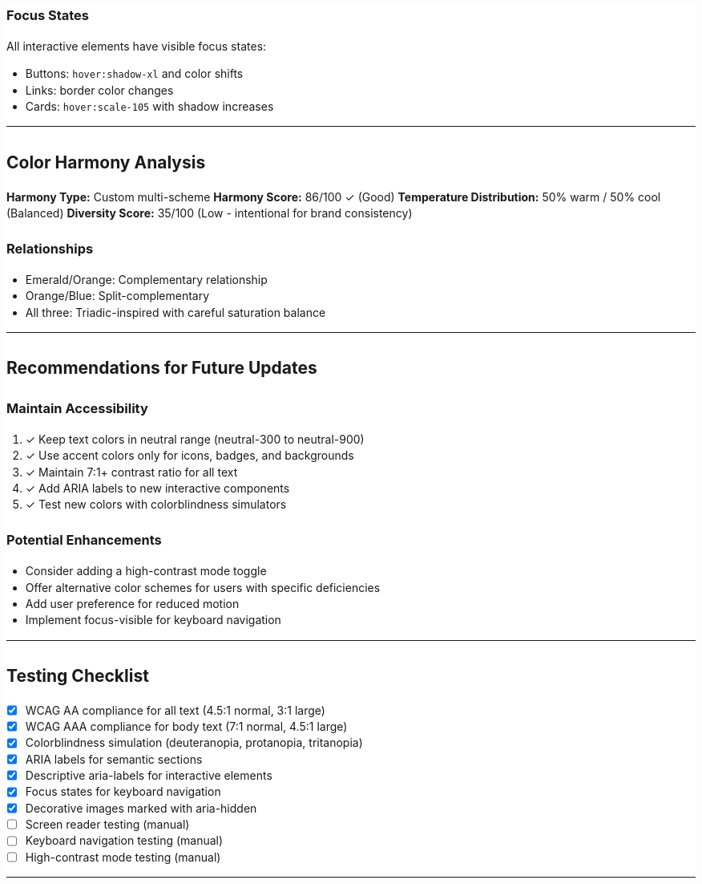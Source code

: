 ### Focus States

All interactive elements have visible focus states:
- Buttons: `hover:shadow-xl` and color shifts
- Links: border color changes
- Cards: `hover:scale-105` with shadow increases

---

## Color Harmony Analysis

**Harmony Type:** Custom multi-scheme
**Harmony Score:** 86/100 ✓ (Good)
**Temperature Distribution:** 50% warm / 50% cool (Balanced)
**Diversity Score:** 35/100 (Low - intentional for brand consistency)

### Relationships
- Emerald/Orange: Complementary relationship
- Orange/Blue: Split-complementary
- All three: Triadic-inspired with careful saturation balance

---

## Recommendations for Future Updates

### Maintain Accessibility
1. ✓ Keep text colors in neutral range (neutral-300 to neutral-900)
2. ✓ Use accent colors only for icons, badges, and backgrounds
3. ✓ Maintain 7:1+ contrast ratio for all text
4. ✓ Add ARIA labels to new interactive components
5. ✓ Test new colors with colorblindness simulators

### Potential Enhancements
- Consider adding a high-contrast mode toggle
- Offer alternative color schemes for users with specific deficiencies
- Add user preference for reduced motion
- Implement focus-visible for keyboard navigation

---

## Testing Checklist

- [x] WCAG AA compliance for all text (4.5:1 normal, 3:1 large)
- [x] WCAG AAA compliance for body text (7:1 normal, 4.5:1 large)
- [x] Colorblindness simulation (deuteranopia, protanopia, tritanopia)
- [x] ARIA labels for semantic sections
- [x] Descriptive aria-labels for interactive elements
- [x] Focus states for keyboard navigation
- [x] Decorative images marked with aria-hidden
- [ ] Screen reader testing (manual)
- [ ] Keyboard navigation testing (manual)
- [ ] High-contrast mode testing (manual)

---